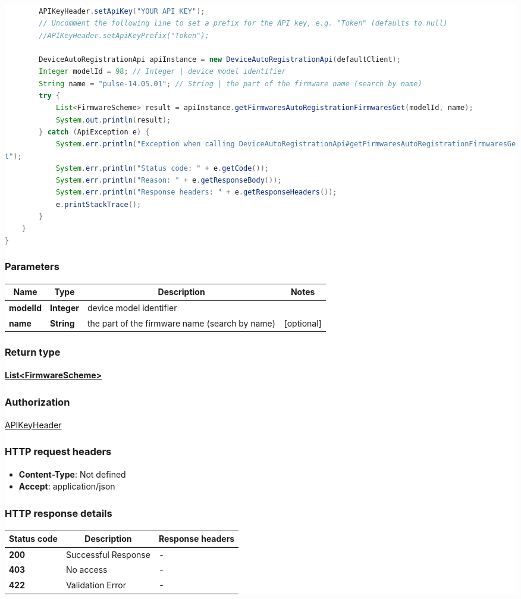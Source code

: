 ```java
        APIKeyHeader.setApiKey("YOUR API KEY");
        // Uncomment the following line to set a prefix for the API key, e.g. "Token" (defaults to null)
        //APIKeyHeader.setApiKeyPrefix("Token");

        DeviceAutoRegistrationApi apiInstance = new DeviceAutoRegistrationApi(defaultClient);
        Integer modelId = 98; // Integer | device model identifier
        String name = "pulse-14.05.01"; // String | the part of the firmware name (search by name)
        try {
            List<FirmwareScheme> result = apiInstance.getFirmwaresAutoRegistrationFirmwaresGet(modelId, name);
            System.out.println(result);
        } catch (ApiException e) {
            System.err.println("Exception when calling DeviceAutoRegistrationApi#getFirmwaresAutoRegistrationFirmwaresGet");
            System.err.println("Status code: " + e.getCode());
            System.err.println("Reason: " + e.getResponseBody());
            System.err.println("Response headers: " + e.getResponseHeaders());
            e.printStackTrace();
        }
    }
}
```

### Parameters


| Name | Type | Description  | Notes |
|------------- | ------------- | ------------- | -------------|
| **modelId** | **Integer**| device model identifier | |
| **name** | **String**| the part of the firmware name (search by name) | [optional] |

### Return type

[**List&lt;FirmwareScheme&gt;**](FirmwareScheme.md)

### Authorization

[APIKeyHeader](../README.md#APIKeyHeader)

### HTTP request headers

- **Content-Type**: Not defined
- **Accept**: application/json


### HTTP response details
| Status code | Description | Response headers |
|-------------|-------------|------------------|
| **200** | Successful Response |  -  |
| **403** | No access |  -  |
| **422** | Validation Error |  -  |
